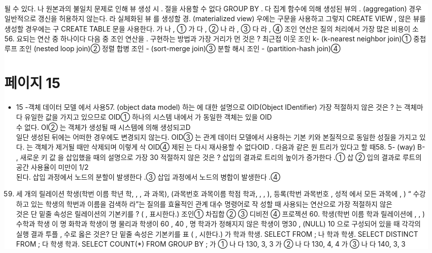될 수 있다.
나 원본과의 불일치 문제로 인해 뷰 생성 시 . 
절을 사용할 수 없다 GROUP BY .
다 집계 함수에 의해 생성된 뷰의 . (aggregation)
경우 일반적으로 갱신을 허용하지 않는다. 
라 실체화된 뷰 를 생성할 경. (materialized view)
우에는 구문을 사용하고 그렇지 CREATE VIEW , 
않은 뷰를 생성할 경우에는 구 CREATE TABLE 
문을 사용한다.
가 나  , ① 가 다 , ② 
나 라  , ③ 다 라 , ④ 
조인 연산은 질의 처리에서 가장 많은 비용이 소56. 
요되는 연산 중 하나이다 다음 중 조인 연산을 . 
구현하는 방법과 가장 거리가 먼 것은 ?
최근접 이웃 조인  k- (k-nearest neighbor join)① 
중첩 루프 조인  (nested loop join)② 
정렬 합병 조인  - (sort-merge join)③ 
분할 해시 조인  - (partition-hash join)④ 

# 페이지 15

- 15 -객체 데이터 모델 에서 사용57. (object data model)
하는 에 대한 설명으로 OID(Object IDentifier)
가장 적절하지 않은 것은 ?
는 객체마다 유일한 값을 가지고 있으므로   OID① 
하나의 시스템 내에서 가 동일한 객체는 있을 OID  
수 없다.
  OI② 는 객체가 생성될 때 시스템에 의해 생성되고D  
일단 생성된 뒤에는 어떠한 경우에도 변경되지 
않는다.
  OID③ 는 관계 데이터 모델에서 사용하는 기본 키와 
본질적으로 동일한 성질을 가지고 있다.
는 객체가 제거될 때만 삭제되며 이렇게 삭   OID④ 
제된 는 다시 재사용할 수 없다OID .
다음과 같은 원 트리가 있다고 할 때58. 5- (way) B- , 
새로운 키 값 을 삽입했을 때의 설명으로 가장 30
적절하지 않은 것은 ?
삽입의 결과로 트리의 높이가 증가한다  .① 
삽  ② 입의 결과로 루트의 공간 사용율이 미만이 1/2  
된다.
삽입 과정에서 노드의 분할이 발생한다  .③ 
삽입 과정에서 노드의 병합이 발생한다  .④ 
59. 세 개의 릴레이션 학생(학번 이름 학년 학, , , 
과 과목), (과목번호 과목이름 학점 학과, , , ), 
등록(학번 과목번호 , 성적 에서 모든 과목에 , ) “
수강하고 있는 학생의 학번과 이름을 검색하
라”는 질의를 효율적인 관계 대수 명령어로 작
성할 때 사용되는 연산으로 가장 적절하지 않은  
것은 단 밑줄 속성은 릴레이션의 기본키를 ? ( , 
표시한다.)
  조인① 차집합 ② 
  ③ 디비전 ④ 프로젝션  60. 학생(학번 이름 학과 릴레이션에 , , ) 수학과 학생
이 명 화학과 학생이 명 물리과 학생이 60 , 40 , 
명 학과가 정해지지 않은 학생이 명30 , (NULL) 10
으로 구성되어 있을 때 각각의 실행 결과 투플 , 
수로 옳은 것은? 단 밑줄 속성은 기본키를 표 ( , 
시한다.)
가 학과 학생. SELECT FROM ;
나 학과 학생. SELECT DISTINCT FROM ;
다 학생 학과. SELECT COUNT(*) FROM GROUP BY ;
가   ① 나 다 130, 3, 3
가   ② 나 다 130, 4, 4
가   ③ 나 다 140, 3, 3